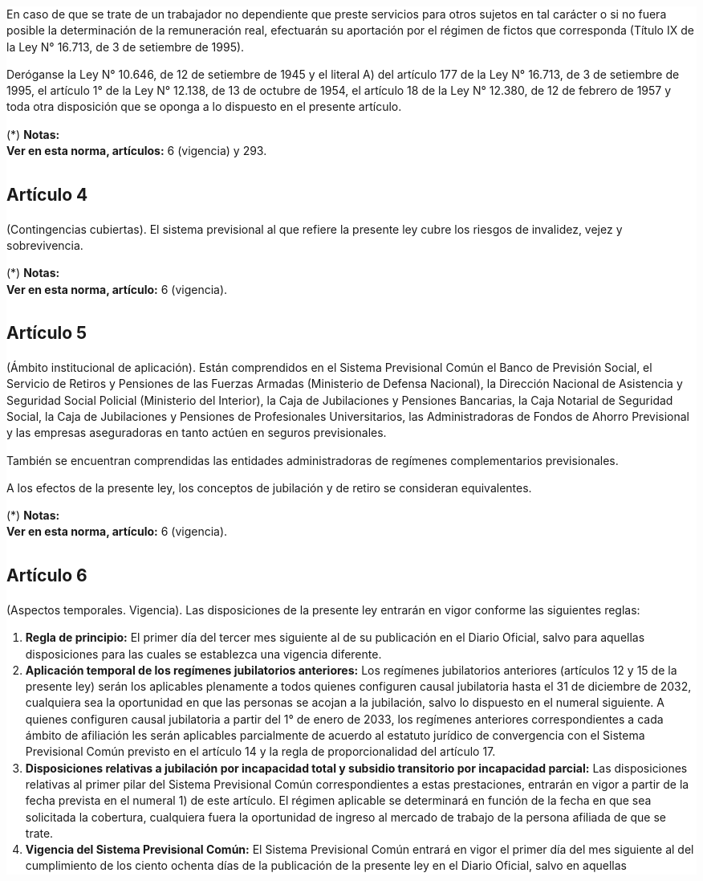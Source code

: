 En caso de que se trate de un trabajador no dependiente que preste servicios para otros sujetos en tal carácter o si no fuera posible la determinación de la remuneración real, efectuarán su aportación por el régimen de fictos que corresponda (Título 
IX de la Ley N° 16.713, de 3 de setiembre de 1995).

Deróganse la Ley N° 10.646, de 12 de setiembre de 1945 y el literal A) del artículo 177 de la Ley N° 16.713, de 3 de setiembre de 1995, el artículo 1° de la Ley N° 12.138, de 13 de octubre de 1954, el artículo 18 de la Ley N° 12.380, de 12 de febrero 
de 1957 y toda otra disposición que se oponga a lo dispuesto en el presente artículo.

(*) **Notas:  
Ver en esta norma, artículos:** 6 (vigencia) y 293.

## Artículo 4

(Contingencias cubiertas). El sistema previsional al que refiere la presente ley cubre los riesgos de invalidez, vejez y sobrevivencia.

(*) **Notas:  
Ver en esta norma, artículo:** 6 (vigencia).

## Artículo 5

(Ámbito institucional de aplicación). Están comprendidos en el Sistema Previsional Común el Banco de Previsión Social, el Servicio de Retiros y Pensiones de las Fuerzas Armadas (Ministerio de Defensa Nacional), la Dirección Nacional de Asistencia y 
Seguridad Social Policial (Ministerio del Interior), la Caja de Jubilaciones y Pensiones Bancarias, la Caja Notarial de Seguridad Social, la Caja de Jubilaciones y Pensiones de Profesionales Universitarios, las Administradoras de Fondos de Ahorro 
Previsional y las empresas aseguradoras en tanto actúen en seguros previsionales.

También se encuentran comprendidas las entidades administradoras de regímenes complementarios previsionales.

A los efectos de la presente ley, los conceptos de jubilación y de retiro se consideran equivalentes.

(*) **Notas:  
Ver en esta norma, artículo:** 6 (vigencia).

## Artículo 6

(Aspectos temporales. Vigencia). Las disposiciones de la presente ley entrarán en vigor conforme las siguientes reglas:

1. **Regla de principio:** El primer día del tercer mes siguiente al de su publicación en el Diario Oficial, salvo para aquellas disposiciones para las cuales se establezca una vigencia diferente.
2. **Aplicación temporal de los regímenes jubilatorios anteriores:** Los regímenes jubilatorios anteriores (artículos 12 y 15 de la presente ley) serán los aplicables plenamente a todos quienes configuren causal jubilatoria hasta el 31 de diciembre de 
   2032, cualquiera sea la oportunidad en que las personas se acojan a la jubilación, salvo lo dispuesto en el numeral siguiente. A quienes configuren causal jubilatoria a partir del 1° de enero de 2033, los regímenes anteriores correspondientes a 
   cada ámbito de afiliación les serán aplicables parcialmente de acuerdo al estatuto jurídico de convergencia con el Sistema Previsional Común previsto en el artículo 14 y la regla de proporcionalidad del artículo 17.
3. **Disposiciones relativas a jubilación por incapacidad total y subsidio transitorio por incapacidad parcial:** Las disposiciones relativas al primer pilar del Sistema Previsional Común correspondientes a estas prestaciones, entrarán en vigor a 
   partir de la fecha prevista en el numeral 1) de este artículo. El régimen aplicable se determinará en función de la fecha en que sea solicitada la cobertura, cualquiera fuera la oportunidad de ingreso al mercado de trabajo de la persona afiliada de 
   que se trate.
4. **Vigencia del Sistema Previsional Común:** El Sistema Previsional Común entrará en vigor el primer día del mes siguiente al del cumplimiento de los ciento ochenta días de la publicación de la presente ley en el Diario Oficial, salvo en aquellas 